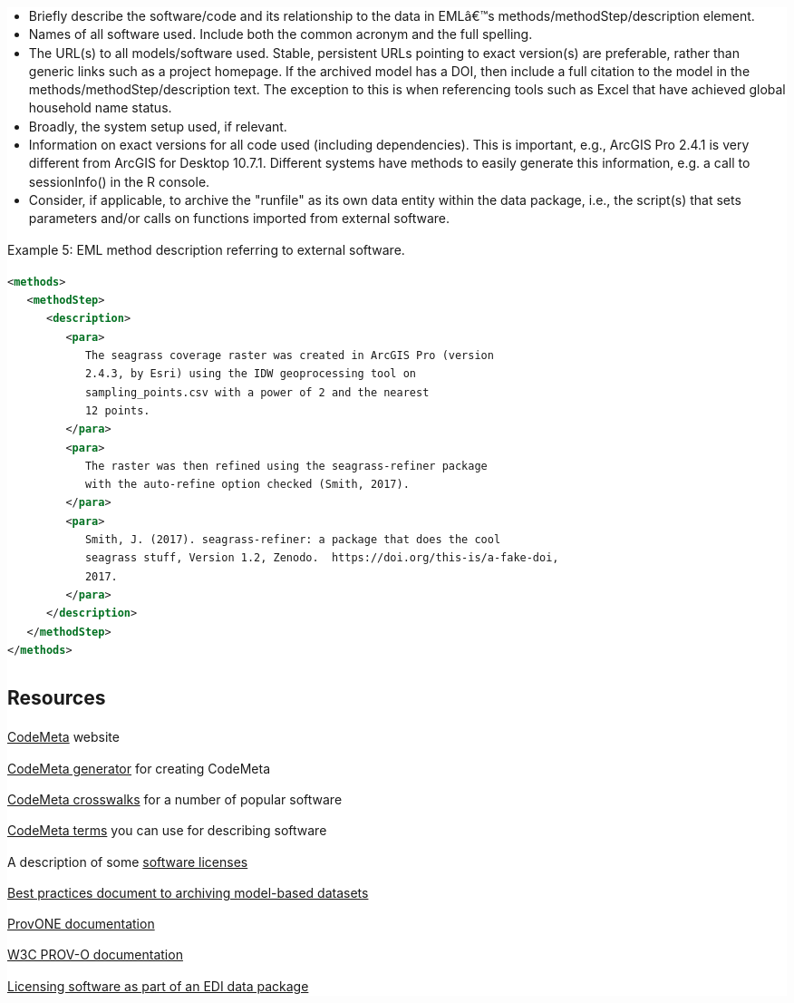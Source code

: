 * Briefly describe the software/code and its relationship to the data in EMLâ€™s methods/methodStep/description element.
* Names of all software used. Include both the common acronym and the full spelling.
* The URL(s) to all models/software used. Stable, persistent URLs pointing to exact version(s) are preferable, rather than generic links such as a project homepage. If the archived model has a DOI, then include a full citation to the model in the methods/methodStep/description text. The exception to this is when referencing tools such as Excel that have achieved global household name status.
* Broadly, the system setup used, if relevant.
* Information on exact versions for all code used (including dependencies). This is important, e.g., ArcGIS Pro 2.4.1 is very different from ArcGIS for Desktop 10.7.1. Different systems have methods to easily generate this information, e.g. a call to sessionInfo() in the R console.
* Consider, if applicable, to archive the "runfile" as its own data entity within the data package, i.e., the script(s) that sets parameters and/or calls on functions imported from external software.

Example 5: EML method description referring to external software.

```xml
<methods>
   <methodStep>
      <description>
         <para>           
            The seagrass coverage raster was created in ArcGIS Pro (version
            2.4.3, by Esri) using the IDW geoprocessing tool on
            sampling_points.csv with a power of 2 and the nearest
            12 points.
         </para>
         <para>
            The raster was then refined using the seagrass-refiner package
            with the auto-refine option checked (Smith, 2017).
         </para>
         <para>
            Smith, J. (2017). seagrass-refiner: a package that does the cool
            seagrass stuff, Version 1.2, Zenodo.  https://doi.org/this-is/a-fake-doi,
            2017.
         </para>
      </description>
   </methodStep>
</methods>
```

## Resources

[CodeMeta](https://codemeta.github.io/) website

[CodeMeta generator](https://codemeta.github.io/codemeta-generator/) for creating CodeMeta

[CodeMeta crosswalks](https://codemeta.github.io/crosswalk/) for a number of popular software

[CodeMeta terms](https://codemeta.github.io/terms/) you can use for describing software

A description of some [software licenses](https://opensource.org/licenses)

[Best practices document to archiving model-based datasets](model-based-datasets.html)

[ProvONE documentation](http://jenkins-1.dataone.org/jenkins/view/Documentation%20Projects/job/ProvONE-Documentation-trunk/ws/provenance/ProvONE/v1/provone.html)

[W3C PROV-O documentation](https://www.w3.org/TR/prov-o/)

[Licensing software as part of an EDI data package](https://docs.google.com/document/d/1JeznivTDubi0ZX_lsO50eCUl-8zxSiz_xq5SsBRwbuw/edit)
